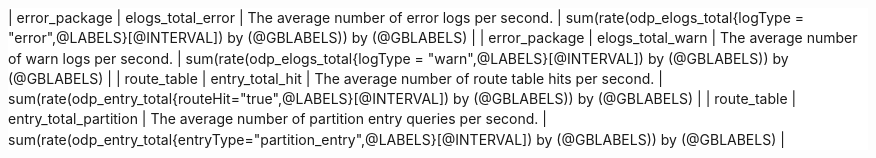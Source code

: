 | error_package                    | elogs_total_error                        | The average number of error logs per second.                                         | sum(rate(odp_elogs_total{logType = "error",@LABELS}[@INTERVAL]) by (@GBLABELS)) by (@GBLABELS)                                                                                                                                                                                                                                                                                                                                                                                                                                                                                                                                                                                                                                                                                                                                                                                                                                                                                                                                                                                                                                                                                                                             |
| error_package                    | elogs_total_warn                         | The average number of warn logs per second.                                          | sum(rate(odp_elogs_total{logType = "warn",@LABELS}[@INTERVAL]) by (@GBLABELS)) by (@GBLABELS)                                                                                                                                                                                                                                                                                                                                                                                                                                                                                                                                                                                                                                                                                                                                                                                                                                                                                                                                                                                                                                                                                                                              |
| route_table                      | entry_total_hit                          | The average number of route table hits per second.                                   | sum(rate(odp_entry_total{routeHit="true",@LABELS}[@INTERVAL]) by (@GBLABELS)) by (@GBLABELS)                                                                                                                                                                                                                                                                                                                                                                                                                                                                                                                                                                                                                                                                                                                                                                                                                                                                                                                                                                                                                                                                                                                               |
| route_table                      | entry_total_partition                    | The average number of partition entry queries per second.                            | sum(rate(odp_entry_total{entryType="partition_entry",@LABELS}[@INTERVAL]) by (@GBLABELS)) by (@GBLABELS)                                                                                                                                                                                                                                                                                                                                                                                                                                                                                                                                                                                                                                                                                                                                                                                                                                                                                                                                                                                                                                                                                                                   |